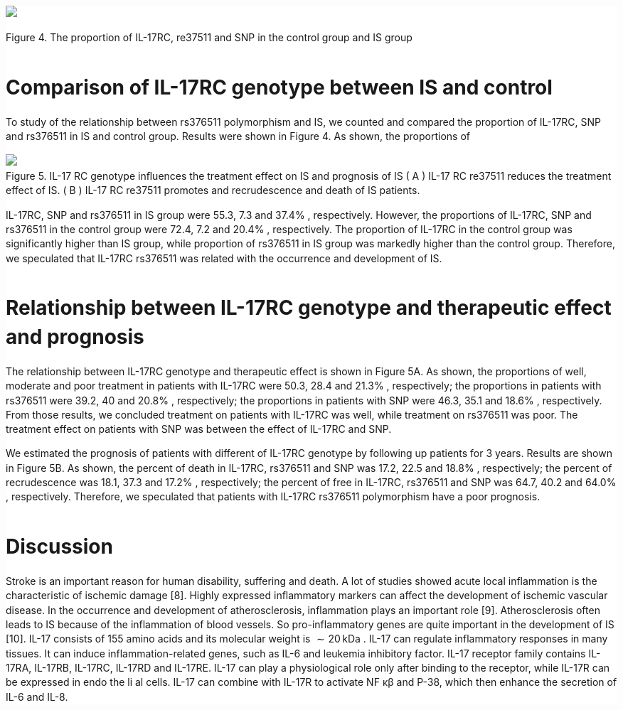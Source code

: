 ![](images/bb395df7dd5a6504cc58dfa2735232e5520a9bd767e7d22af35c53618380d7f3.jpg)  

Figure 4.  The proportion of IL-17RC, re37511 and SNP in the control group and IS group  

# Comparison of IL-17RC genotype between IS and control  

To study of the relationship between rs376511 polymorphism and IS, we counted and compared the proportion of IL-17RC, SNP and rs376511 in IS and control group. Results were shown in Figure 4. As shown, the proportions of  

![](images/eb9fd9e5183cd22717e2810f88aed85d2da50c9e77d0125ab32b413dc06a57cb.jpg)  
Figure 5.  IL-17 RC genotype inﬂuences the treatment effect on IS and prognosis of IS ( A ) IL-17 RC re37511 reduces the treatment effect of IS. ( B ) IL-17 RC re37511 promotes and recrudescence and death of IS patients.  

IL-17RC, SNP and rs376511 in IS group were 55.3, 7.3 and  $37.4\%$  , respectively. However, the proportions of IL-17RC, SNP and rs376511 in the control group were 72.4, 7.2 and  $20.4\%$  , respectively. The proportion of IL-17RC in the control group was significantly higher than IS group, while proportion of rs376511 in IS group was markedly higher than the control group. Therefore, we speculated that IL-17RC rs376511 was related with the occurrence and development of IS.  

# Relationship between IL-17RC genotype and therapeutic effect and prognosis  

The relationship between IL-17RC genotype and therapeutic effect is shown in Figure 5A. As shown, the proportions of well, moderate and poor treatment in patients with IL-17RC were 50.3, 28.4 and   $21.3\%$  , respectively; the proportions in patients with rs376511 were 39.2, 40 and  $20.8\%$  , respectively; the proportions in patients with SNP were 46.3, 35.1 and  $18.6\%$  , respectively. From those results, we concluded treatment on patients with IL-17RC was well, while treatment on rs376511 was poor. The treatment effect on patients with SNP was between the effect of IL-17RC and SNP.  

We estimated the prognosis of patients with different of IL-17RC genotype by following up patients for 3 years. Results are shown in Figure 5B. As shown, the percent of death in IL-17RC, rs376511 and SNP was 17.2, 22.5 and   $18.8\%$  , respectively; the percent of recrudescence was 18.1, 37.3 and   $17.2\%$  , respectively; the percent of free in IL-17RC, rs376511 and SNP was 64.7, 40.2 and  $64.0\%$  , respectively. Therefore, we speculated that patients with IL-17RC rs376511 polymorphism have a poor prognosis.  

# Discussion  

Stroke is an important reason for human disability, suffering and death. A lot of studies showed acute local inflammation is the characteristic of ischemic damage [8]. Highly expressed inflammatory markers can affect the development of ischemic vascular disease. In the occurrence and development of atherosclerosis, inflammation plays an important role [9]. Atherosclerosis often leads to IS because of the inflammation of blood vessels. So pro-inflammatory genes are quite important in the development of IS [10]. IL-17 consists of 155 amino acids and its molecular weight is  ${\sim}20\,\mathrm{kDa}$  . IL-17 can regulate inflammatory responses in many tissues. It can induce inflammation-related genes, such as IL-6 and leukemia inhibitory factor. IL-17 receptor family contains IL-17RA, IL-17RB, IL-17RC, IL-17RD and IL-17RE. IL-17 can play a physiological role only after binding to the receptor, while IL-17R can be expressed in endo the li al cells. IL-17 can combine with IL-17R to activate NF $\upkappa\upbeta$   and P-38, which then enhance the secretion of IL-6 and IL-8.  
